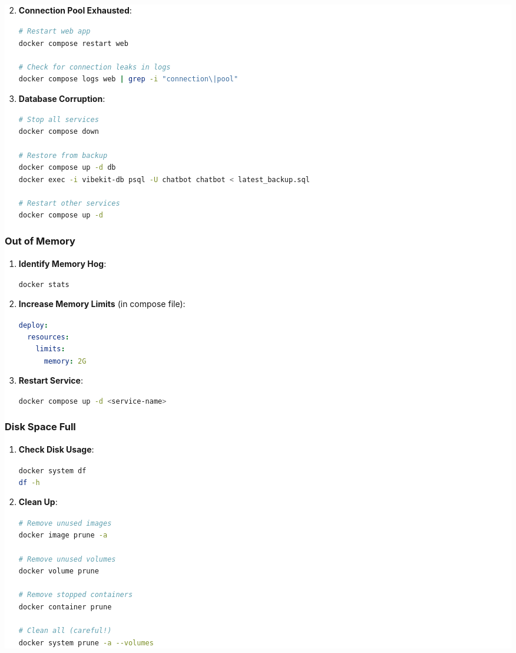 2. **Connection Pool Exhausted**:
   ```bash
   # Restart web app
   docker compose restart web
   
   # Check for connection leaks in logs
   docker compose logs web | grep -i "connection\|pool"
   ```

3. **Database Corruption**:
   ```bash
   # Stop all services
   docker compose down
   
   # Restore from backup
   docker compose up -d db
   docker exec -i vibekit-db psql -U chatbot chatbot < latest_backup.sql
   
   # Restart other services
   docker compose up -d
   ```

### Out of Memory

1. **Identify Memory Hog**:
   ```bash
   docker stats
   ```

2. **Increase Memory Limits** (in compose file):
   ```yaml
   deploy:
     resources:
       limits:
         memory: 2G
   ```

3. **Restart Service**:
   ```bash
   docker compose up -d <service-name>
   ```

### Disk Space Full

1. **Check Disk Usage**:
   ```bash
   docker system df
   df -h
   ```

2. **Clean Up**:
   ```bash
   # Remove unused images
   docker image prune -a
   
   # Remove unused volumes
   docker volume prune
   
   # Remove stopped containers
   docker container prune
   
   # Clean all (careful!)
   docker system prune -a --volumes
   ```

